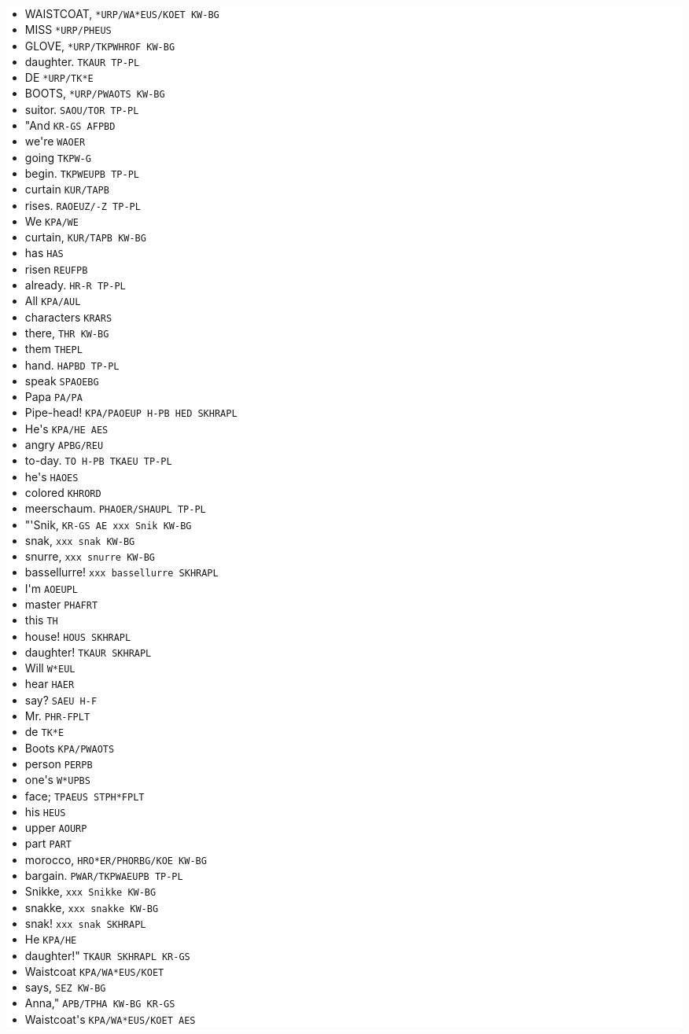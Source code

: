 * WAISTCOAT, `*URP/WA*EUS/KOET KW-BG`
* MISS `*URP/PHEUS`
* GLOVE, `*URP/TKPWHROF KW-BG`
* daughter. `TKAUR TP-PL`
* DE `*URP/TK*E`
* BOOTS, `*URP/PWAOTS KW-BG`
* suitor. `SAOU/TOR TP-PL`
* "And `KR-GS AFPBD`
* we're `WAOER`
* going `TKPW-G`
* begin. `TKPWEUPB TP-PL`
* curtain `KUR/TAPB`
* rises. `RAOEUZ/-Z TP-PL`
* We `KPA/WE`
* curtain, `KUR/TAPB KW-BG`
* has `HAS`
* risen `REUFPB`
* already. `HR-R TP-PL`
* All `KPA/AUL`
* characters `KRARS`
* there, `THR KW-BG`
* them `THEPL`
* hand. `HAPBD TP-PL`
* speak `SPAOEBG`
* Papa `PA/PA`
* Pipe-head! `KPA/PAOEUP H-PB HED SKHRAPL`
* He's `KPA/HE AES`
* angry `APBG/REU`
* to-day. `TO H-PB TKAEU TP-PL`
* he's `HAOES`
* colored `KHRORD`
* meerschaum. `PHAOER/SHAUPL TP-PL`
* "'Snik, `KR-GS AE xxx Snik KW-BG`
* snak, `xxx snak KW-BG`
* snurre, `xxx snurre KW-BG`
* bassellurre! `xxx bassellurre SKHRAPL`
* I'm `AOEUPL`
* master `PHAFRT`
* this `TH`
* house! `HOUS SKHRAPL`
* daughter! `TKAUR SKHRAPL`
* Will `W*EUL`
* hear `HAER`
* say? `SAEU H-F`
* Mr. `PHR-FPLT`
* de `TK*E`
* Boots `KPA/PWAOTS`
* person `PERPB`
* one's `W*UPBS`
* face; `TPAEUS STPH*FPLT`
* his `HEUS`
* upper `AOURP`
* part `PART`
* morocco, `HRO*ER/PHORBG/KOE KW-BG`
* bargain. `PWAR/TKPWAEUPB TP-PL`
* Snikke, `xxx Snikke KW-BG`
* snakke, `xxx snakke KW-BG`
* snak! `xxx snak SKHRAPL`
* He `KPA/HE`
* daughter!" `TKAUR SKHRAPL KR-GS`
* Waistcoat `KPA/WA*EUS/KOET`
* says, `SEZ KW-BG`
* Anna," `APB/TPHA KW-BG KR-GS`
* Waistcoat's `KPA/WA*EUS/KOET AES`